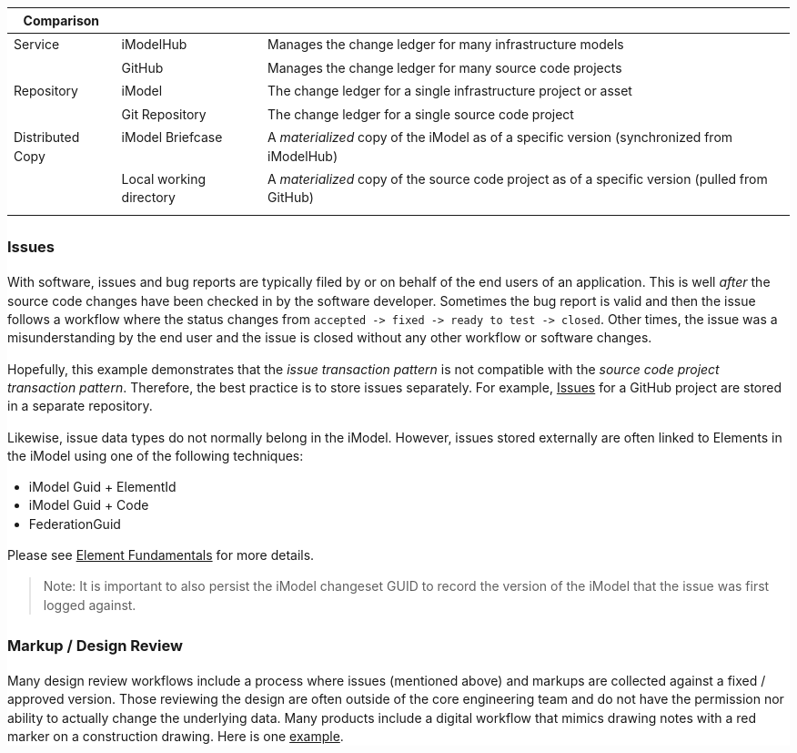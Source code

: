 | Comparison       |                         | |
|------------------|-------------------------|-|
| Service          | iModelHub               | Manages the change ledger for many infrastructure models
|                  | GitHub                  | Manages the change ledger for many source code projects
| Repository       | iModel                  | The change ledger for a single infrastructure project or asset
|                  | Git Repository          | The change ledger for a single source code project
| Distributed Copy | iModel Briefcase        | A *materialized* copy of the iModel as of a specific version (synchronized from iModelHub)
|                  | Local working directory | A *materialized* copy of the source code project as of a specific version (pulled from GitHub)
|                  |                         | |

### Issues

With software, issues and bug reports are typically filed by or on behalf of the end users of an application.
This is well *after* the source code changes have been checked in by the software developer.
Sometimes the bug report is valid and then the issue follows a workflow where the status changes from `accepted -> fixed -> ready to test -> closed`.
Other times, the issue was a misunderstanding by the end user and the issue is closed without any other workflow or software changes.

Hopefully, this example demonstrates that the *issue transaction pattern* is not compatible with the *source code project transaction pattern*.
Therefore, the best practice is to store issues separately.
For example, [Issues](https://help.github.com/en/github/managing-your-work-on-github/about-issues) for a GitHub project are stored in a separate repository.

Likewise, issue data types do not normally belong in the iModel.
However, issues stored externally are often linked to Elements in the iModel using one of the following techniques:

- iModel Guid + ElementId
- iModel Guid + Code
- FederationGuid

Please see [Element Fundamentals](../../bis/fundamentals/foundation/element-fundamentals.md) for more details.

> Note: It is important to also persist the iModel changeset GUID to record the version of the iModel that the issue was first logged against.

### Markup / Design Review

Many design review workflows include a process where issues (mentioned above) and markups are collected against a fixed / approved version.
Those reviewing the design are often outside of the core engineering team and do not have the permission nor ability to actually change the underlying data.
Many products include a digital workflow that mimics drawing notes with a red marker on a construction drawing. Here is one [example](https://www.bentley.com/en/products/product-line/digital-twins/itwin-design-review).
